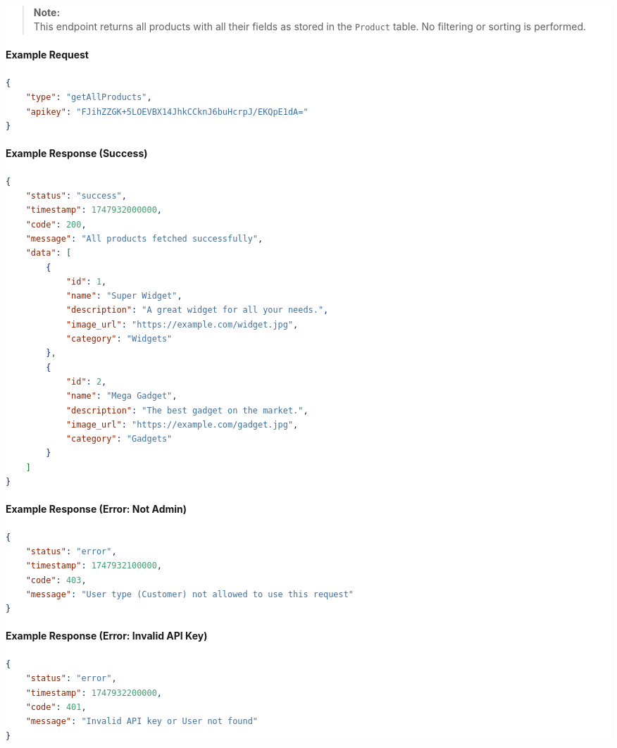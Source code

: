 > **Note:**  
> This endpoint returns all products with all their fields as stored in the `Product` table.
> No filtering or sorting is performed.

#### Example Request

```json
{
    "type": "getAllProducts",
    "apikey": "FJihZZGK+5LOEVBX14JhkCCknJ6buHcrpJ/EKQpE1dA="
}
```

#### Example Response (Success)

```json
{
    "status": "success",
    "timestamp": 1747932000000,
    "code": 200,
    "message": "All products fetched successfully",
    "data": [
        {
            "id": 1,
            "name": "Super Widget",
            "description": "A great widget for all your needs.",
            "image_url": "https://example.com/widget.jpg",
            "category": "Widgets"
        },
        {
            "id": 2,
            "name": "Mega Gadget",
            "description": "The best gadget on the market.",
            "image_url": "https://example.com/gadget.jpg",
            "category": "Gadgets"
        }
    ]
}
```

#### Example Response (Error: Not Admin)

```json
{
    "status": "error",
    "timestamp": 1747932100000,
    "code": 403,
    "message": "User type (Customer) not allowed to use this request"
}
```

#### Example Response (Error: Invalid API Key)

```json
{
    "status": "error",
    "timestamp": 1747932200000,
    "code": 401,
    "message": "Invalid API key or User not found"
}
```
